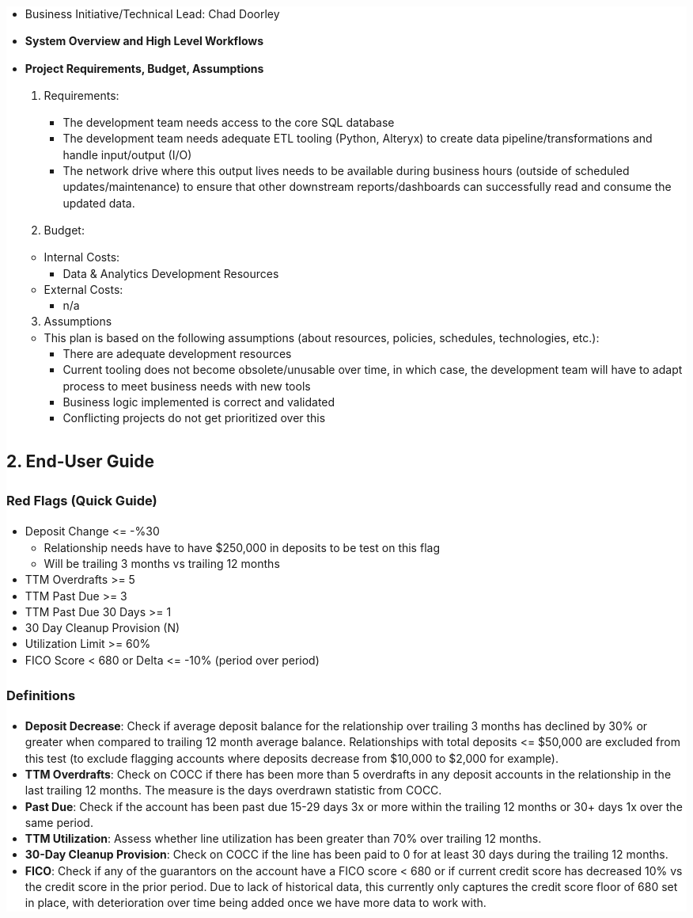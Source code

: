   - Business Initiative/Technical Lead: Chad Doorley

- **System Overview and High Level Workflows**  

- **Project Requirements, Budget, Assumptions**
    1. Requirements:
        - The development team needs access to the core SQL database
        - The development team needs adequate ETL tooling (Python, Alteryx) to create data pipeline/transformations and handle input/output (I/O)
        - The network drive where this output lives needs to be available during business hours (outside of scheduled updates/maintenance) to ensure that other downstream reports/dashboards can successfully read and consume the updated data.

    2. Budget:
    - Internal Costs:
        - Data & Analytics Development Resources
    - External Costs:
        - n/a

    3. Assumptions
    - This plan is based on the following assumptions (about resources, policies, schedules, technologies, etc.):
        - There are adequate development resources
        - Current tooling does not become obsolete/unusable over time, in which case, the development team will have to adapt process to meet business needs with new tools
        - Business logic implemented is correct and validated
        - Conflicting projects do not get prioritized over this


## 2. End-User Guide

### Red Flags (Quick Guide)
- Deposit Change <= -%30
    - Relationship needs have to have $250,000 in deposits to be test on this flag
    - Will be trailing 3 months vs trailing 12 months
- TTM Overdrafts >= 5
- TTM Past Due >= 3
- TTM Past Due 30 Days >= 1
- 30 Day Cleanup Provision (N)
- Utilization Limit >= 60%
- FICO Score < 680 or Delta <= -10% (period over period)  

### Definitions
- **Deposit Decrease**: Check if average deposit balance for the relationship over trailing 3 months has declined by 30% or greater when compared to trailing 12 month average balance. Relationships with total deposits <= $50,000 are excluded from this test (to exclude flagging accounts where deposits decrease from $10,000 to $2,000 for example).
- **TTM Overdrafts**: Check on COCC if there has been more than 5 overdrafts in any deposit accounts in the relationship in the last trailing 12 months. The measure is the days overdrawn statistic from COCC.
- **Past Due**: Check if the account has been past due 15-29 days 3x or more within the trailing 12 months or 30+ days 1x over the same period.
- **TTM Utilization**: Assess whether line utilization has been greater than 70% over trailing 12 months. 
- **30-Day Cleanup Provision**: Check on COCC if the line has been paid to 0 for at least 30 days during the trailing 12 months.
- **FICO**: Check if any of the guarantors on the account have a FICO score < 680 or if current credit score has decreased 10% vs the credit score in the prior period. Due to lack of historical data, this currently only captures the credit score floor of 680 set in place, with deterioration over time being added once we have more data to work with.
